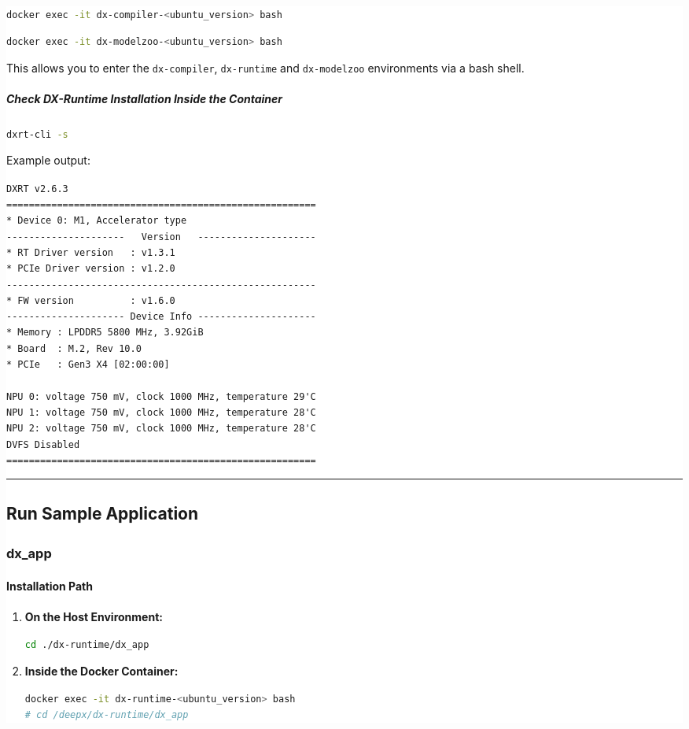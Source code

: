 ```bash
docker exec -it dx-compiler-<ubuntu_version> bash
```

```bash
docker exec -it dx-modelzoo-<ubuntu_version> bash
```

This allows you to enter the `dx-compiler`, `dx-runtime` and `dx-modelzoo` environments via a bash shell.

##### Check DX-Runtime Installation Inside the Container

```bash
dxrt-cli -s
```

Example output:

```
DXRT v2.6.3
=======================================================
* Device 0: M1, Accelerator type
---------------------   Version   ---------------------
* RT Driver version   : v1.3.1
* PCIe Driver version : v1.2.0
-------------------------------------------------------
* FW version          : v1.6.0
--------------------- Device Info ---------------------
* Memory : LPDDR5 5800 MHz, 3.92GiB
* Board  : M.2, Rev 10.0
* PCIe   : Gen3 X4 [02:00:00]

NPU 0: voltage 750 mV, clock 1000 MHz, temperature 29'C
NPU 1: voltage 750 mV, clock 1000 MHz, temperature 28'C
NPU 2: voltage 750 mV, clock 1000 MHz, temperature 28'C
DVFS Disabled
=======================================================
```

---

## Run Sample Application

### dx_app

#### Installation Path

1. **On the Host Environment:**
   ```bash
   cd ./dx-runtime/dx_app
   ```
2. **Inside the Docker Container:**
   ```bash
   docker exec -it dx-runtime-<ubuntu_version> bash
   # cd /deepx/dx-runtime/dx_app
   ```
